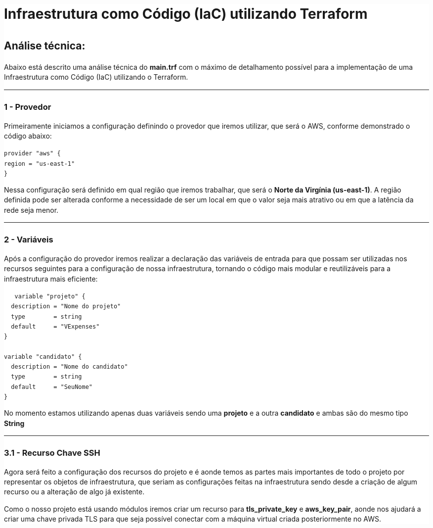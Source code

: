 # Infraestrutura como Código (IaC) utilizando Terraform

## Análise técnica:
Abaixo está descrito uma análise técnica do **main.trf** com o máximo de detalhamento possível para a implementação de uma Infraestrutura como Código (IaC) utilizando o Terraform.

---
### 1 - Provedor
Primeiramente iniciamos a configuração definindo o provedor que iremos utilizar, que será o AWS, conforme demonstrado  o código abaixo:

    provider "aws" { 
    region = "us-east-1" 
    }

Nessa configuração será definido em qual região que iremos trabalhar, que será o **Norte da Virgínia (us-east-1)**. A região definida pode ser alterada conforme a necessidade de ser um local em que o valor seja mais atrativo ou em que a latência da rede seja menor.

---
### 2 - Variáveis
Após a configuração do provedor iremos realizar a declaração das variáveis de entrada para que possam ser utilizadas nos recursos seguintes para a configuração de nossa infraestrutura, tornando o código mais modular e reutilizáveis para a infraestrutura mais eficiente: 

       variable "projeto" {
      description = "Nome do projeto"
      type        = string
      default     = "VExpenses"
    }
    
    variable "candidato" {
      description = "Nome do candidato"
      type        = string
      default     = "SeuNome"
    }

No momento estamos utilizando apenas duas variáveis sendo uma **projeto**  e a outra **candidato** e ambas são do mesmo tipo **String**


---
### 3.1 - Recurso Chave SSH
Agora será feito a configuração dos recursos do projeto e é aonde temos as partes mais importantes de todo o projeto por representar os objetos de infraestrutura, que seriam as configurações feitas na infraestrutura sendo desde a criação de algum recurso ou a alteração de algo já existente.

Como o nosso projeto está usando módulos iremos criar um recurso para **tls_private_key** e **aws_key_pair**, aonde nos ajudará a criar uma chave privada TLS para que seja possível conectar com a máquina virtual criada posteriormente no AWS.
